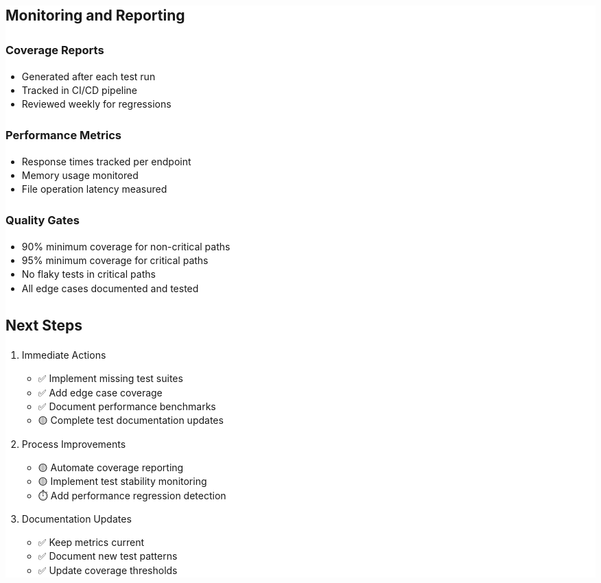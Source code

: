 ## Monitoring and Reporting

### Coverage Reports
- Generated after each test run
- Tracked in CI/CD pipeline
- Reviewed weekly for regressions

### Performance Metrics
- Response times tracked per endpoint
- Memory usage monitored
- File operation latency measured

### Quality Gates
- 90% minimum coverage for non-critical paths
- 95% minimum coverage for critical paths
- No flaky tests in critical paths
- All edge cases documented and tested

## Next Steps

1. Immediate Actions
   - ✅ Implement missing test suites
   - ✅ Add edge case coverage
   - ✅ Document performance benchmarks
   - 🟡 Complete test documentation updates

2. Process Improvements
   - 🟡 Automate coverage reporting
   - 🟡 Implement test stability monitoring
   - ⏱️ Add performance regression detection

3. Documentation Updates
   - ✅ Keep metrics current
   - ✅ Document new test patterns
   - ✅ Update coverage thresholds 
